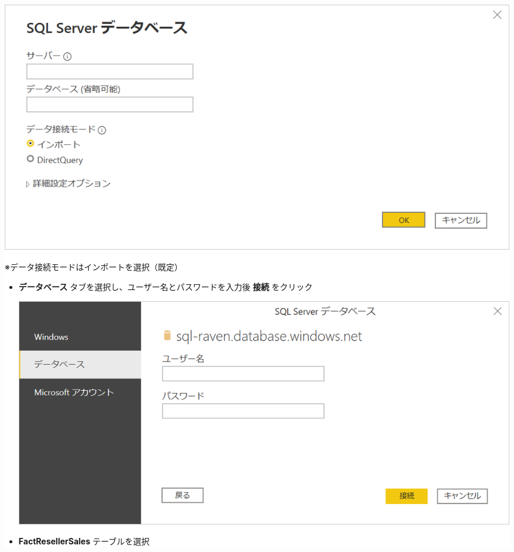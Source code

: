   <img src="images/get-data-from-SQL-Database-03.png" />

  ※データ接続モードはインポートを選択（既定）

- **データベース** タブを選択し、ユーザー名とパスワードを入力後 **接続** をクリック

  <img src="images/get-data-from-SQL-Database-04.png" />

- **FactResellerSales** テーブルを選択
